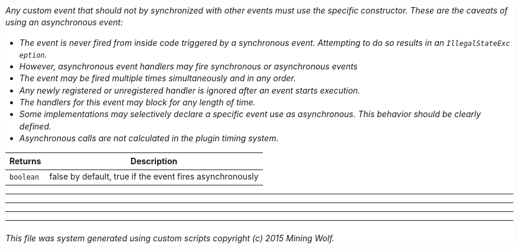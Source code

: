 _Any custom event that should not by synchronized with other events must use the specific constructor. These are the caveats of using an asynchronous event: <ul> <li>The event is never fired from inside code triggered by a synchronous event. Attempting to do so results in an `IllegalStateException`. <li>However, asynchronous event handlers may fire synchronous or asynchronous events <li>The event may be fired multiple times simultaneously and in any order. <li>Any newly registered or unregistered handler is ignored after an event starts execution. <li>The handlers for this event may block for any length of time. <li>Some implementations may selectively declare a specific event use as asynchronous. This behavior should be clearly defined. <li>Asynchronous calls are not calculated in the plugin timing system. </ul>_

Returns | Description
--- | --- 
`boolean` | false by default, true if the event fires asynchronously


---


---


---


---


###### This file was system generated using custom scripts copyright (c) 2015 Mining Wolf.
	

